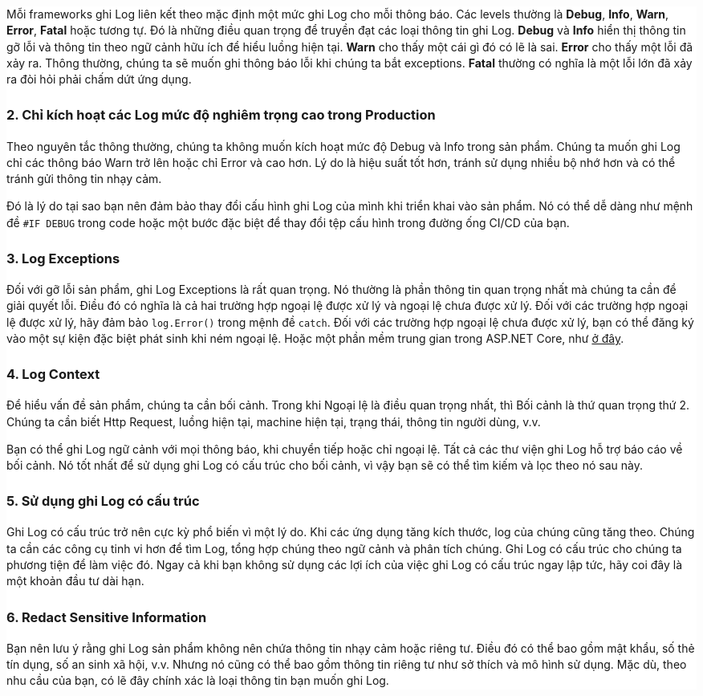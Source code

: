 Mỗi frameworks ghi Log liên kết theo mặc định một mức ghi Log cho mỗi thông báo. Các levels thường là **Debug**, **Info**, **Warn**, **Error**, **Fatal** hoặc tương tự. Đó là những điều quan trọng để truyền đạt các loại thông tin ghi Log. **Debug** và **Info** hiển thị thông tin gỡ lỗi và thông tin theo ngữ cảnh hữu ích để hiểu luồng hiện tại. **Warn** cho thấy một cái gì đó có lẽ là sai. **Error** cho thấy một lỗi đã xảy ra. Thông thường, chúng ta sẽ muốn ghi thông báo lỗi khi chúng ta bắt exceptions. **Fatal** thường có nghĩa là một lỗi lớn đã xảy ra đòi hỏi phải chấm dứt ứng dụng.


### 2. Chỉ kích hoạt các Log mức độ nghiêm trọng cao trong Production

Theo nguyên tắc thông thường, chúng ta không muốn kích hoạt mức độ Debug và Info trong sản phẩm. Chúng ta muốn ghi Log chỉ các thông báo Warn trở lên hoặc chỉ Error và cao hơn. Lý do là hiệu suất tốt hơn, tránh sử dụng nhiều bộ nhớ hơn và có thể tránh gửi thông tin nhạy cảm.

Đó là lý do tại sao bạn nên đảm bảo thay đổi cấu hình ghi Log của mình khi triển khai vào sản phẩm. Nó có thể dễ dàng như mệnh đề `#IF DEBUG` trong code hoặc một bước đặc biệt để thay đổi tệp cấu hình trong đường ống CI/CD của bạn.


### 3. Log Exceptions

Đối với gỡ lỗi sản phẩm, ghi Log Exceptions là rất quan trọng. Nó thường là phần thông tin quan trọng nhất mà chúng ta cần để giải quyết lỗi. Điều đó có nghĩa là cả hai trường hợp ngoại lệ được xử lý và ngoại lệ chưa được xử lý. Đối với các trường hợp ngoại lệ được xử lý, hãy đảm bảo `log.Error()` trong mệnh đề `catch`. Đối với các trường hợp ngoại lệ chưa được xử lý, bạn có thể đăng ký vào một sự kiện đặc biệt phát sinh khi ném ngoại lệ. Hoặc một phần mềm trung gian trong ASP.NET Core, như [ở đây](https://code-maze.com/global-error-handling-aspnetcore/).


### 4. Log Context

Để hiểu vấn đề sản phẩm, chúng ta cần bối cảnh. Trong khi Ngoại lệ là điều quan trọng nhất, thì Bối cảnh là thứ quan trọng thứ 2. Chúng ta cần biết Http Request, luồng hiện tại, machine hiện tại, trạng thái, thông tin người dùng, v.v.

Bạn có thể ghi Log ngữ cảnh với mọi thông báo, khi chuyển tiếp hoặc chỉ ngoại lệ. Tất cả các thư viện ghi Log hỗ trợ báo cáo về bối cảnh. Nó tốt nhất để sử dụng ghi Log có cấu trúc cho bối cảnh, vì vậy bạn sẽ có thể tìm kiếm và lọc theo nó sau này.


### 5. Sử dụng ghi Log có cấu trúc

Ghi Log có  cấu trúc trở nên cực kỳ phổ biến vì một lý do. Khi các ứng dụng tăng kích thước, log của chúng cũng tăng theo. Chúng ta cần các công cụ tinh vi hơn để tìm Log, tổng hợp chúng theo ngữ cảnh và phân tích chúng. Ghi Log có cấu trúc cho chúng ta phương tiện để làm việc đó. Ngay cả khi bạn không sử dụng các lợi ích của việc ghi Log có cấu trúc ngay lập tức, hãy coi đây là một khoản đầu tư dài hạn.


### 6. Redact Sensitive Information

Bạn nên lưu ý rằng ghi Log sản phẩm không nên chứa thông tin nhạy cảm hoặc riêng tư. Điều đó có thể bao gồm mật khẩu, số thẻ tín dụng, số an sinh xã hội, v.v. Nhưng nó cũng có thể bao gồm thông tin riêng tư như sở thích và mô hình sử dụng. Mặc dù, theo nhu cầu của bạn, có lẽ đây chính xác là loại thông tin bạn muốn ghi Log.
